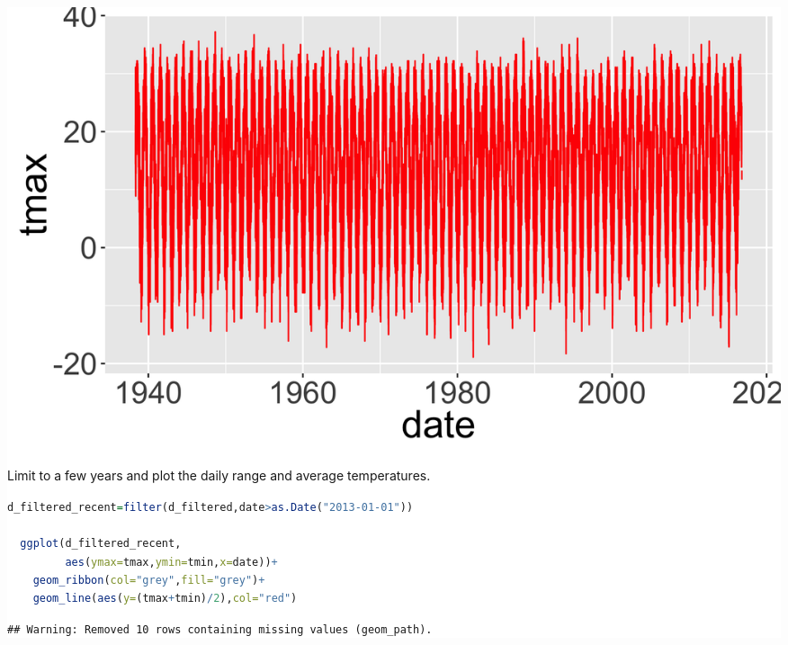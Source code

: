 ![](08_WeatherData_files/figure-html/unnamed-chunk-16-1.png)

Limit to a few years and plot the daily range and average temperatures.

```r
d_filtered_recent=filter(d_filtered,date>as.Date("2013-01-01"))

  ggplot(d_filtered_recent,
         aes(ymax=tmax,ymin=tmin,x=date))+
    geom_ribbon(col="grey",fill="grey")+
    geom_line(aes(y=(tmax+tmin)/2),col="red")
```

```
## Warning: Removed 10 rows containing missing values (geom_path).
```
